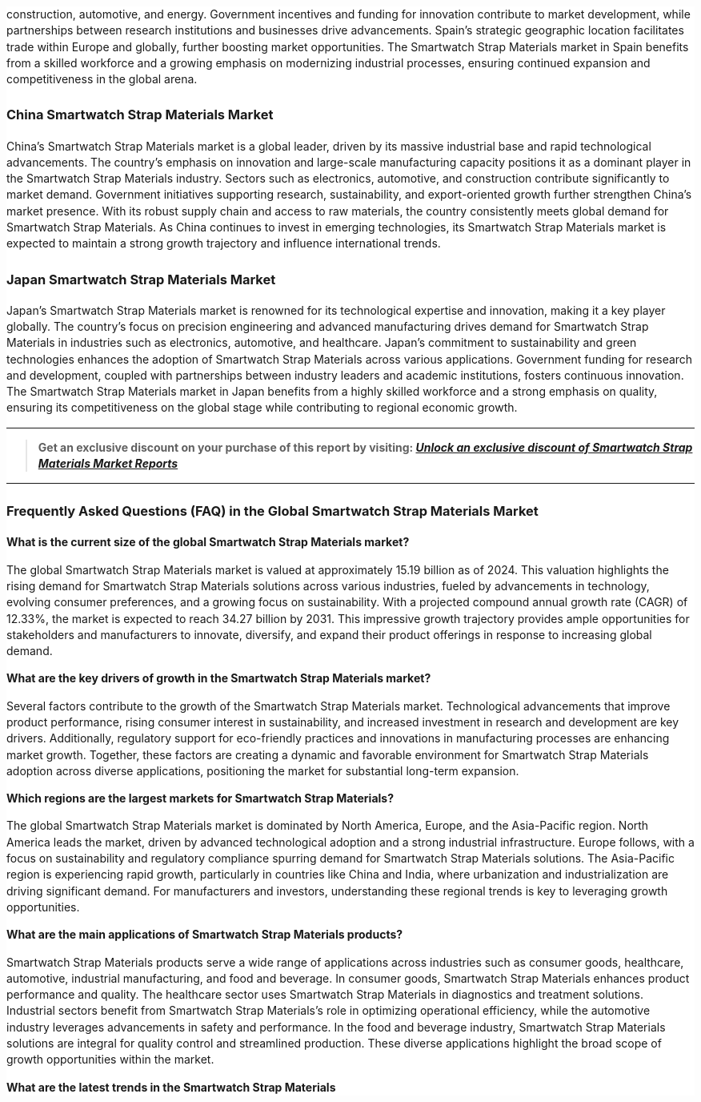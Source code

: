 construction, automotive, and energy. Government incentives and funding for innovation contribute to market development, while partnerships between research institutions and businesses drive advancements. Spain&rsquo;s strategic geographic location facilitates trade within Europe and globally, further boosting market opportunities. The Smartwatch Strap Materials market in Spain benefits from a skilled workforce and a growing emphasis on modernizing industrial processes, ensuring continued expansion and competitiveness in the global arena.</p><h3>China Smartwatch Strap Materials Market</h3><p>China&rsquo;s Smartwatch Strap Materials market is a global leader, driven by its massive industrial base and rapid technological advancements. The country&rsquo;s emphasis on innovation and large-scale manufacturing capacity positions it as a dominant player in the Smartwatch Strap Materials industry. Sectors such as electronics, automotive, and construction contribute significantly to market demand. Government initiatives supporting research, sustainability, and export-oriented growth further strengthen China&rsquo;s market presence. With its robust supply chain and access to raw materials, the country consistently meets global demand for Smartwatch Strap Materials. As China continues to invest in emerging technologies, its Smartwatch Strap Materials market is expected to maintain a strong growth trajectory and influence international trends.</p><h3>Japan Smartwatch Strap Materials Market</h3><p>Japan&rsquo;s Smartwatch Strap Materials market is renowned for its technological expertise and innovation, making it a key player globally. The country&rsquo;s focus on precision engineering and advanced manufacturing drives demand for Smartwatch Strap Materials in industries such as electronics, automotive, and healthcare. Japan&rsquo;s commitment to sustainability and green technologies enhances the adoption of Smartwatch Strap Materials across various applications. Government funding for research and development, coupled with partnerships between industry leaders and academic institutions, fosters continuous innovation. The Smartwatch Strap Materials market in Japan benefits from a highly skilled workforce and a strong emphasis on quality, ensuring its competitiveness on the global stage while contributing to regional economic growth.</p><hr /><blockquote><p><strong>Get an exclusive discount on your purchase of this report by visiting: <em><a href="://marketresearchpulse.com/ask-for-discount/4111?utm_source=Github&amp;utm_medium=0112">Unlock an exclusive discount of Smartwatch Strap Materials Market Reports</a></em>&nbsp;</strong></p></blockquote><hr /><h3>Frequently Asked Questions (FAQ) in the Global Smartwatch Strap Materials Market</h3><p><strong>What is the current size of the global Smartwatch Strap Materials market?</strong></p><p>The global Smartwatch Strap Materials market is valued at approximately 15.19 billion as of 2024. This valuation highlights the rising demand for Smartwatch Strap Materials solutions across various industries, fueled by advancements in technology, evolving consumer preferences, and a growing focus on sustainability. With a projected compound annual growth rate (CAGR) of 12.33%, the market is expected to reach 34.27 billion by 2031. This impressive growth trajectory provides ample opportunities for stakeholders and manufacturers to innovate, diversify, and expand their product offerings in response to increasing global demand.</p><p><strong>What are the key drivers of growth in the Smartwatch Strap Materials market?</strong></p><p>Several factors contribute to the growth of the Smartwatch Strap Materials market. Technological advancements that improve product performance, rising consumer interest in sustainability, and increased investment in research and development are key drivers. Additionally, regulatory support for eco-friendly practices and innovations in manufacturing processes are enhancing market growth. Together, these factors are creating a dynamic and favorable environment for Smartwatch Strap Materials adoption across diverse applications, positioning the market for substantial long-term expansion.</p><p><strong>Which regions are the largest markets for Smartwatch Strap Materials?</strong></p><p>The global Smartwatch Strap Materials market is dominated by North America, Europe, and the Asia-Pacific region. North America leads the market, driven by advanced technological adoption and a strong industrial infrastructure. Europe follows, with a focus on sustainability and regulatory compliance spurring demand for Smartwatch Strap Materials solutions. The Asia-Pacific region is experiencing rapid growth, particularly in countries like China and India, where urbanization and industrialization are driving significant demand. For manufacturers and investors, understanding these regional trends is key to leveraging growth opportunities.</p><p><strong>What are the main applications of Smartwatch Strap Materials products?</strong></p><p>Smartwatch Strap Materials products serve a wide range of applications across industries such as consumer goods, healthcare, automotive, industrial manufacturing, and food and beverage. In consumer goods, Smartwatch Strap Materials enhances product performance and quality. The healthcare sector uses Smartwatch Strap Materials in diagnostics and treatment solutions. Industrial sectors benefit from Smartwatch Strap Materials&rsquo;s role in optimizing operational efficiency, while the automotive industry leverages advancements in safety and performance. In the food and beverage industry, Smartwatch Strap Materials solutions are integral for quality control and streamlined production. These diverse applications highlight the broad scope of growth opportunities within the market.</p><p><strong>What are the latest trends in the Smartwatch Strap Materials